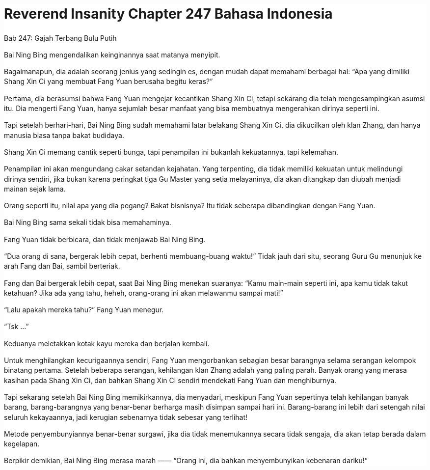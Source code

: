 # Reverend Insanity Chapter 247 Bahasa Indonesia

Bab 247: Gajah Terbang Bulu Putih

Bai Ning Bing mengendalikan keinginannya saat matanya menyipit.

Bagaimanapun, dia adalah seorang jenius yang sedingin es, dengan mudah dapat memahami berbagai hal: “Apa yang dimiliki Shang Xin Ci yang membuat Fang Yuan berusaha begitu keras?”

Pertama, dia berasumsi bahwa Fang Yuan mengejar kecantikan Shang Xin Ci, tetapi sekarang dia telah mengesampingkan asumsi itu. Dia mengerti Fang Yuan, hanya sejumlah besar manfaat yang bisa membuatnya mengerahkan dirinya seperti ini.

Tapi setelah berhari-hari, Bai Ning Bing sudah memahami latar belakang Shang Xin Ci, dia dikucilkan oleh klan Zhang, dan hanya manusia biasa tanpa bakat budidaya.

Shang Xin Ci memang cantik seperti bunga, tapi penampilan ini bukanlah kekuatannya, tapi kelemahan.

Penampilan ini akan mengundang cakar setandan kejahatan. Yang terpenting, dia tidak memiliki kekuatan untuk melindungi dirinya sendiri, jika bukan karena peringkat tiga Gu Master yang setia melayaninya, dia akan ditangkap dan diubah menjadi mainan sejak lama.

Orang seperti itu, nilai apa yang dia pegang? Bakat bisnisnya? Itu tidak seberapa dibandingkan dengan Fang Yuan.

Bai Ning Bing sama sekali tidak bisa memahaminya.

Fang Yuan tidak berbicara, dan tidak menjawab Bai Ning Bing.

“Dua orang di sana, bergerak lebih cepat, berhenti membuang-buang waktu!” Tidak jauh dari situ, seorang Guru Gu menunjuk ke arah Fang dan Bai, sambil berteriak.

Fang dan Bai bergerak lebih cepat, saat Bai Ning Bing menekan suaranya: “Kamu main-main seperti ini, apa kamu tidak takut ketahuan? Jika ada yang tahu, heheh, orang-orang ini akan melawanmu sampai mati!”

“Lalu apakah mereka tahu?” Fang Yuan menegur.

“Tsk …”

Keduanya meletakkan kotak kayu mereka dan berjalan kembali.

Untuk menghilangkan kecurigaannya sendiri, Fang Yuan mengorbankan sebagian besar barangnya selama serangan kelompok binatang pertama. Setelah beberapa serangan, kehilangan klan Zhang adalah yang paling parah. Banyak orang yang merasa kasihan pada Shang Xin Ci, dan bahkan Shang Xin Ci sendiri mendekati Fang Yuan dan menghiburnya.

Tapi sekarang setelah Bai Ning Bing memikirkannya, dia menyadari, meskipun Fang Yuan sepertinya telah kehilangan banyak barang, barang-barangnya yang benar-benar berharga masih disimpan sampai hari ini. Barang-barang ini lebih dari setengah nilai seluruh kekayaannya, jadi kerugian sebenarnya tidak sebesar yang terlihat!

Metode penyembunyiannya benar-benar surgawi, jika dia tidak menemukannya secara tidak sengaja, dia akan tetap berada dalam kegelapan.

Berpikir demikian, Bai Ning Bing merasa marah —— “Orang ini, dia bahkan menyembunyikan kebenaran dariku!”
